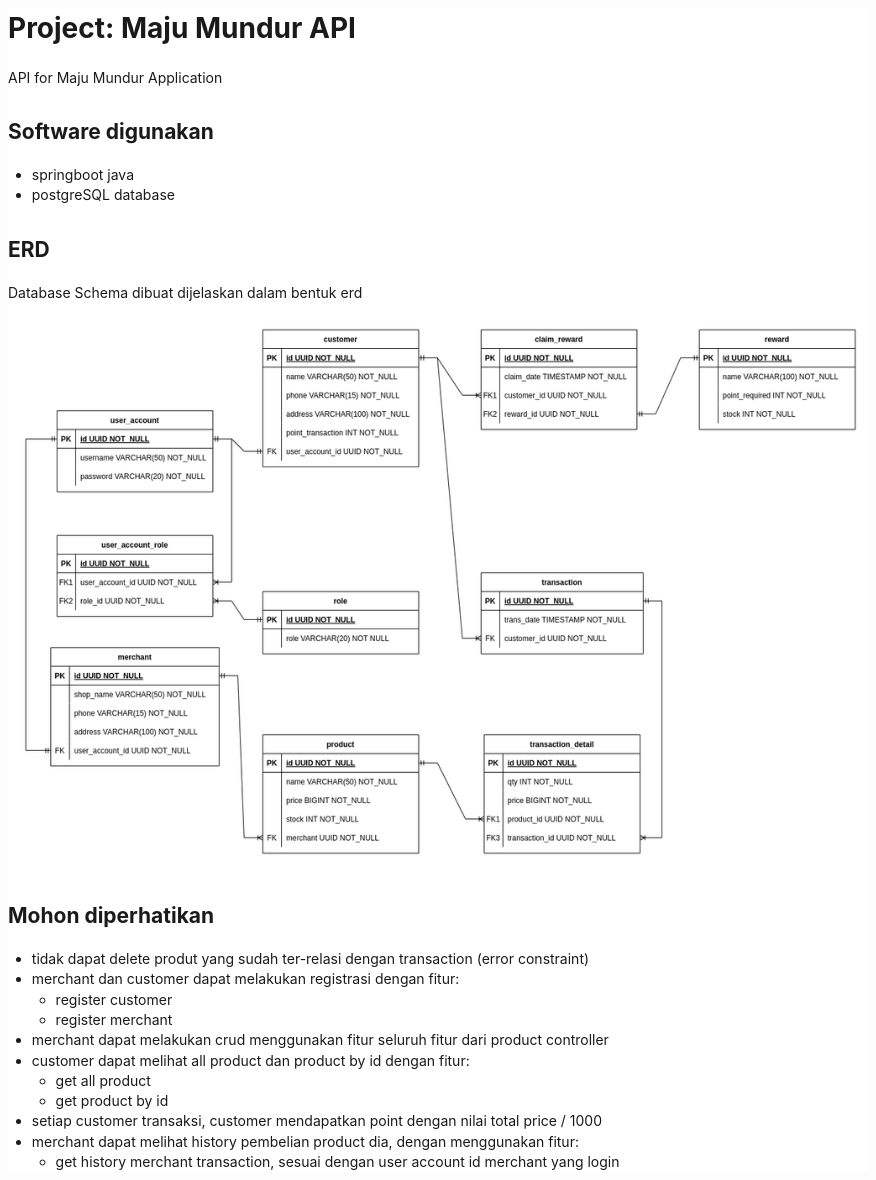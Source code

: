 # Project: Maju Mundur API
API for Maju Mundur Application

## Software digunakan
- springboot java
- postgreSQL database

## ERD
Database Schema dibuat dijelaskan dalam bentuk erd

![ERD](/erd.drawio.png)

## Mohon diperhatikan
- tidak dapat delete produt yang sudah ter-relasi dengan transaction (error constraint)
- merchant dan customer dapat melakukan registrasi dengan fitur:
  - register customer
  - register merchant
- merchant dapat melakukan crud menggunakan fitur seluruh fitur dari product controller
- customer dapat melihat all product dan product by id dengan fitur:
  - get all product
  - get product by id
- setiap customer transaksi, customer mendapatkan point dengan nilai total price / 1000
- merchant dapat melihat history pembelian product dia, dengan menggunakan fitur:
  - get history merchant transaction, sesuai dengan user account id merchant yang login
